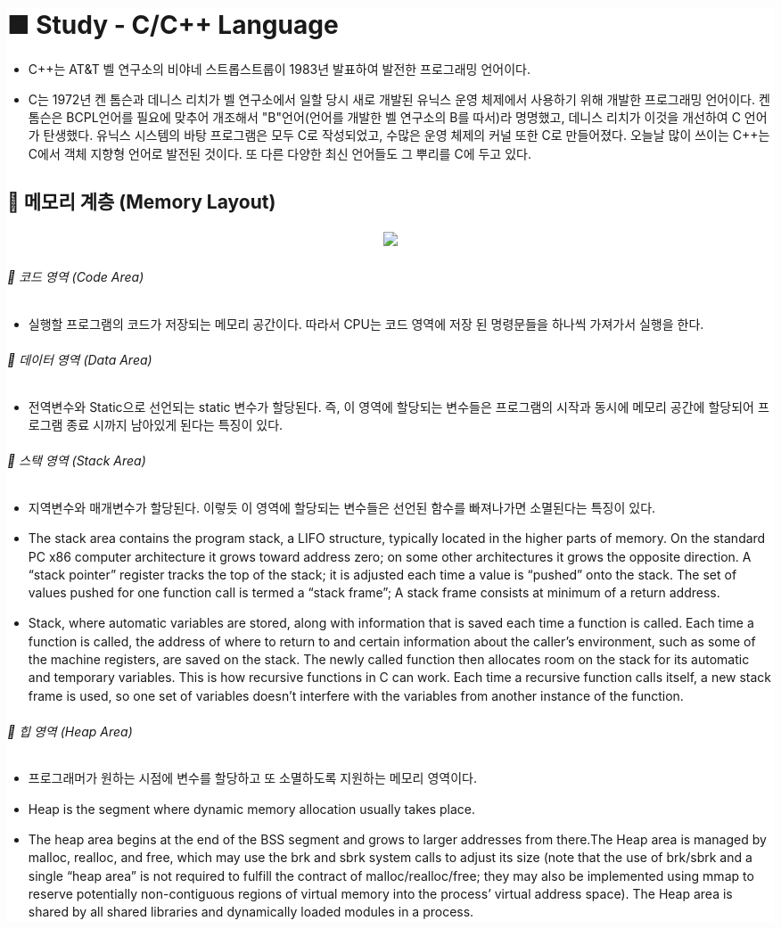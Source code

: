 # ■ Study - C/C++ Language

* C++는 AT&T 벨 연구소의 비야네 스트롭스트룹이 1983년 발표하여 발전한 프로그래밍 언어이다.

* C는 1972년 켄 톰슨과 데니스 리치가 벨 연구소에서 일할 당시 새로 개발된 유닉스 운영 체제에서 사용하기 위해 개발한 프로그래밍 언어이다. 켄 톰슨은 BCPL언어를 필요에 맞추어 개조해서 "B"언어(언어를 개발한 벨 연구소의 B를 따서)라 명명했고, 데니스 리치가 이것을 개선하여 C 언어가 탄생했다. 유닉스 시스템의 바탕 프로그램은 모두 C로 작성되었고, 수많은 운영 체제의 커널 또한 C로 만들어졌다. 오늘날 많이 쓰이는 C++는 C에서 객체 지향형 언어로 발전된 것이다. 또 다른 다양한 최신 언어들도 그 뿌리를 C에 두고 있다.

## 📣 메모리 계층 (Memory Layout)

<p align="center">
 <img src="https://cdncontribute.geeksforgeeks.org/wp-content/uploads/memoryLayoutC.jpg" />
</p>

###### 🔑 코드 영역 (Code Area)

* 실행할 프로그램의 코드가 저장되는 메모리 공간이다. 따라서 CPU는 코드 영역에 저장 된 명령문들을 하나씩 가져가서 실행을 한다.

###### 🔑 데이터 영역 (Data Area)

* 전역변수와 Static으로 선언되는 static 변수가 할당된다. 즉, 이 영역에 할당되는 변수들은 프로그램의 시작과 동시에 메모리 공간에 할당되어 프로그램 종료 시까지 남아있게 된다는 특징이 있다.

###### 🔑 스택 영역 (Stack Area)

* 지역변수와 매개변수가 할당된다. 이렇듯 이 영역에 할당되는 변수들은 선언된 함수를 빠져나가면 소멸된다는 특징이 있다.

* The stack area contains the program stack, a LIFO structure, typically located in the higher parts of memory. On the standard PC x86 computer architecture it grows toward address zero; on some other architectures it grows the opposite direction. A “stack pointer” register tracks the top of the stack; it is adjusted each time a value is “pushed” onto the stack. The set of values pushed for one function call is termed a “stack frame”; A stack frame consists at minimum of a return address.

* Stack, where automatic variables are stored, along with information that is saved each time a function is called. Each time a function is called, the address of where to return to and certain information about the caller’s environment, such as some of the machine registers, are saved on the stack. The newly called function then allocates room on the stack for its automatic and temporary variables. This is how recursive functions in C can work. Each time a recursive function calls itself, a new stack frame is used, so one set of variables doesn’t interfere with the variables from another instance of the function.

###### 🔑 힙 영역 (Heap Area)

* 프로그래머가 원하는 시점에 변수를 할당하고 또 소멸하도록 지원하는 메모리 영역이다.

* Heap is the segment where dynamic memory allocation usually takes place.

* The heap area begins at the end of the BSS segment and grows to larger addresses from there.The Heap area is managed by malloc, realloc, and free, which may use the brk and sbrk system calls to adjust its size (note that the use of brk/sbrk and a single “heap area” is not required to fulfill the contract of malloc/realloc/free; they may also be implemented using mmap to reserve potentially non-contiguous regions of virtual memory into the process’ virtual address space). The Heap area is shared by all shared libraries and dynamically loaded modules in a process.
